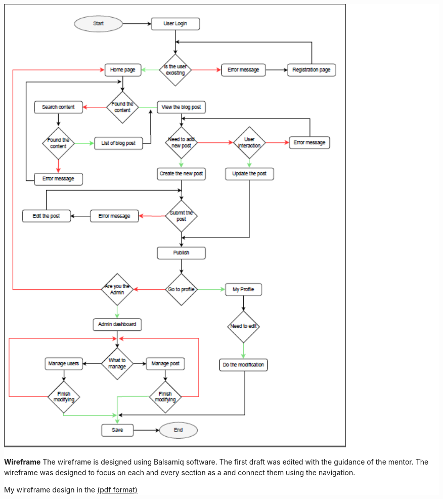 ![flow_chart](static/readme-assets/Flowchart.PNG)

**Wireframe**
The wireframe is designed using Balsamiq software. The first draft was edited with the guidance of the mentor. The wireframe was designed to focus on each and every section as a and connect them using the navigation.

My wireframe design in the [(pdf format)](static/readme-assets/wireFrame.pdf)
